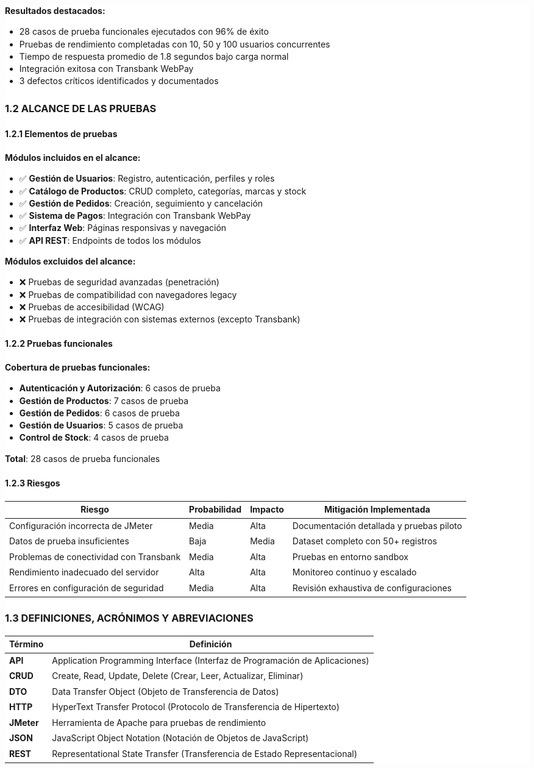 **Resultados destacados:**
- 28 casos de prueba funcionales ejecutados con 96% de éxito
- Pruebas de rendimiento completadas con 10, 50 y 100 usuarios concurrentes
- Tiempo de respuesta promedio de 1.8 segundos bajo carga normal
- Integración exitosa con Transbank WebPay
- 3 defectos críticos identificados y documentados

### 1.2 ALCANCE DE LAS PRUEBAS

#### 1.2.1 Elementos de pruebas

**Módulos incluidos en el alcance:**
- ✅ **Gestión de Usuarios**: Registro, autenticación, perfiles y roles
- ✅ **Catálogo de Productos**: CRUD completo, categorías, marcas y stock
- ✅ **Gestión de Pedidos**: Creación, seguimiento y cancelación
- ✅ **Sistema de Pagos**: Integración con Transbank WebPay
- ✅ **Interfaz Web**: Páginas responsivas y navegación
- ✅ **API REST**: Endpoints de todos los módulos

**Módulos excluidos del alcance:**
- ❌ Pruebas de seguridad avanzadas (penetración)
- ❌ Pruebas de compatibilidad con navegadores legacy
- ❌ Pruebas de accesibilidad (WCAG)
- ❌ Pruebas de integración con sistemas externos (excepto Transbank)

#### 1.2.2 Pruebas funcionales

**Cobertura de pruebas funcionales:**
- **Autenticación y Autorización**: 6 casos de prueba
- **Gestión de Productos**: 7 casos de prueba
- **Gestión de Pedidos**: 6 casos de prueba
- **Gestión de Usuarios**: 5 casos de prueba
- **Control de Stock**: 4 casos de prueba

**Total**: 28 casos de prueba funcionales

#### 1.2.3 Riesgos

| Riesgo | Probabilidad | Impacto | Mitigación Implementada |
|--------|-------------|---------|------------------------|
| Configuración incorrecta de JMeter | Media | Alta | Documentación detallada y pruebas piloto |
| Datos de prueba insuficientes | Baja | Media | Dataset completo con 50+ registros |
| Problemas de conectividad con Transbank | Media | Alta | Pruebas en entorno sandbox |
| Rendimiento inadecuado del servidor | Alta | Alta | Monitoreo continuo y escalado |
| Errores en configuración de seguridad | Media | Alta | Revisión exhaustiva de configuraciones |

### 1.3 DEFINICIONES, ACRÓNIMOS Y ABREVIACIONES

| Término | Definición |
|---------|------------|
| **API** | Application Programming Interface (Interfaz de Programación de Aplicaciones) |
| **CRUD** | Create, Read, Update, Delete (Crear, Leer, Actualizar, Eliminar) |
| **DTO** | Data Transfer Object (Objeto de Transferencia de Datos) |
| **HTTP** | HyperText Transfer Protocol (Protocolo de Transferencia de Hipertexto) |
| **JMeter** | Herramienta de Apache para pruebas de rendimiento |
| **JSON** | JavaScript Object Notation (Notación de Objetos de JavaScript) |
| **REST** | Representational State Transfer (Transferencia de Estado Representacional) |